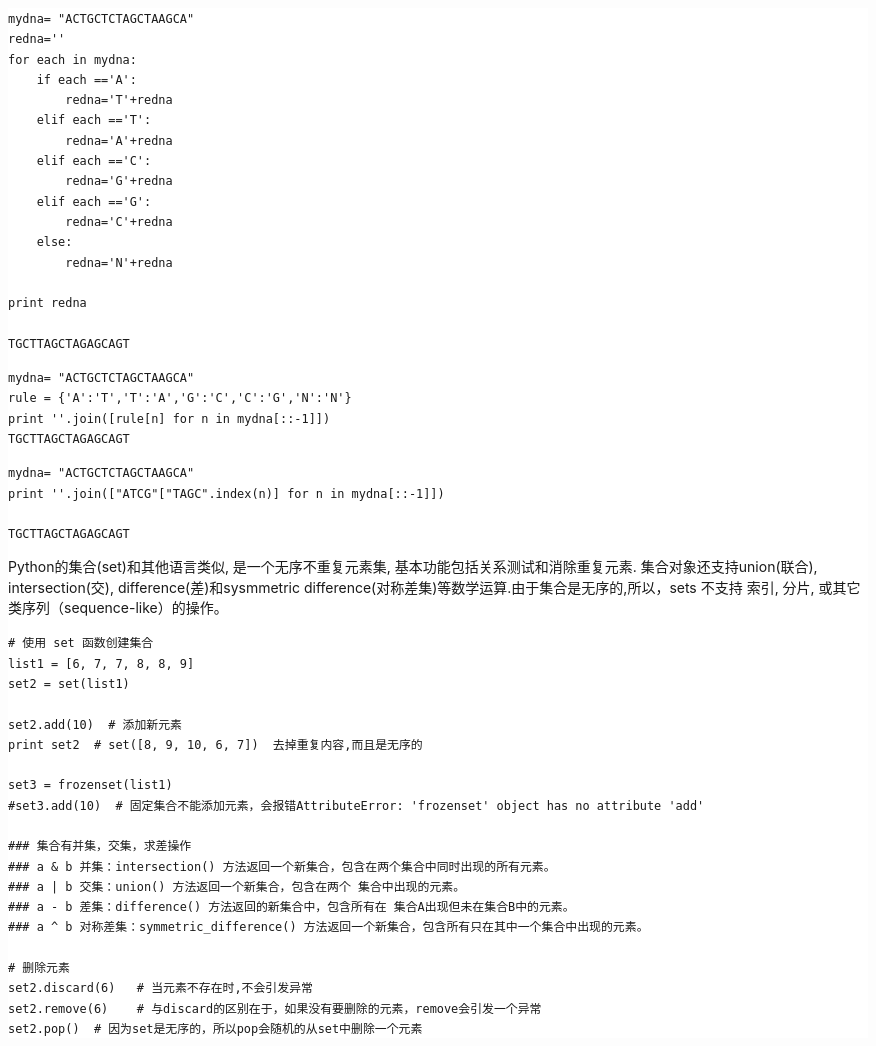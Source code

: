 
```
mydna= "ACTGCTCTAGCTAAGCA"
redna=''
for each in mydna:
	if each =='A':
		redna='T'+redna
	elif each =='T':
		redna='A'+redna
	elif each =='C':
		redna='G'+redna
	elif each =='G':
		redna='C'+redna
	else:
		redna='N'+redna

print redna

TGCTTAGCTAGAGCAGT

```

```
mydna= "ACTGCTCTAGCTAAGCA"
rule = {'A':'T','T':'A','G':'C','C':'G','N':'N'}
print ''.join([rule[n] for n in mydna[::-1]])
TGCTTAGCTAGAGCAGT
```

```
mydna= "ACTGCTCTAGCTAAGCA"
print ''.join(["ATCG"["TAGC".index(n)] for n in mydna[::-1]])

TGCTTAGCTAGAGCAGT
```



Python的集合(set)和其他语言类似, 是一个无序不重复元素集, 基本功能包括关系测试和消除重复元素. 集合对象还支持union(联合), intersection(交), difference(差)和sysmmetric difference(对称差集)等数学运算.由于集合是无序的,所以，sets 不支持 索引, 分片, 或其它类序列（sequence-like）的操作。

```
# 使用 set 函数创建集合
list1 = [6, 7, 7, 8, 8, 9]
set2 = set(list1)

set2.add(10)  # 添加新元素
print set2  # set([8, 9, 10, 6, 7])  去掉重复内容,而且是无序的

set3 = frozenset(list1)
#set3.add(10)  # 固定集合不能添加元素，会报错AttributeError: 'frozenset' object has no attribute 'add'

### 集合有并集，交集，求差操作
### a & b 并集：intersection() 方法返回一个新集合，包含在两个集合中同时出现的所有元素。
### a | b 交集：union() 方法返回一个新集合，包含在两个 集合中出现的元素。
### a - b 差集：difference() 方法返回的新集合中，包含所有在 集合A出现但未在集合B中的元素。
### a ^ b 对称差集：symmetric_difference() 方法返回一个新集合，包含所有只在其中一个集合中出现的元素。

# 删除元素
set2.discard(6)   # 当元素不存在时,不会引发异常
set2.remove(6)    # 与discard的区别在于，如果没有要删除的元素，remove会引发一个异常
set2.pop()  # 因为set是无序的，所以pop会随机的从set中删除一个元素
```
